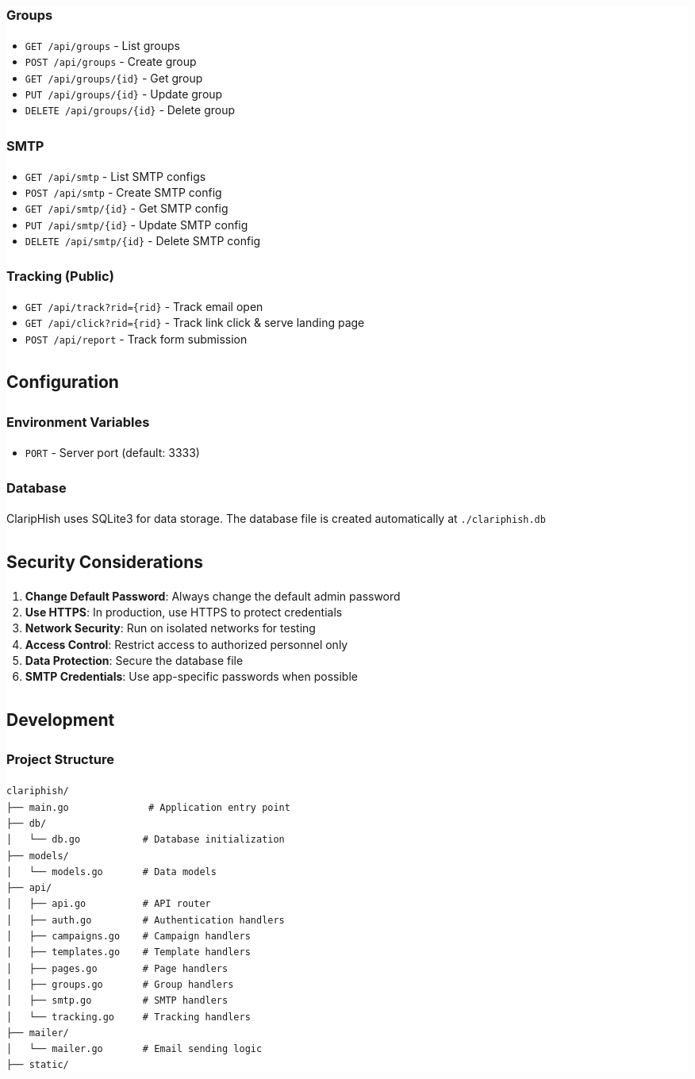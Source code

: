 ### Groups
- `GET /api/groups` - List groups
- `POST /api/groups` - Create group
- `GET /api/groups/{id}` - Get group
- `PUT /api/groups/{id}` - Update group
- `DELETE /api/groups/{id}` - Delete group

### SMTP
- `GET /api/smtp` - List SMTP configs
- `POST /api/smtp` - Create SMTP config
- `GET /api/smtp/{id}` - Get SMTP config
- `PUT /api/smtp/{id}` - Update SMTP config
- `DELETE /api/smtp/{id}` - Delete SMTP config

### Tracking (Public)
- `GET /api/track?rid={rid}` - Track email open
- `GET /api/click?rid={rid}` - Track link click & serve landing page
- `POST /api/report` - Track form submission

## Configuration

### Environment Variables

- `PORT` - Server port (default: 3333)

### Database

ClaripHish uses SQLite3 for data storage. The database file is created automatically at `./clariphish.db`

## Security Considerations

1. **Change Default Password**: Always change the default admin password
2. **Use HTTPS**: In production, use HTTPS to protect credentials
3. **Network Security**: Run on isolated networks for testing
4. **Access Control**: Restrict access to authorized personnel only
5. **Data Protection**: Secure the database file
6. **SMTP Credentials**: Use app-specific passwords when possible

## Development

### Project Structure

```
clariphish/
├── main.go              # Application entry point
├── db/
│   └── db.go           # Database initialization
├── models/
│   └── models.go       # Data models
├── api/
│   ├── api.go          # API router
│   ├── auth.go         # Authentication handlers
│   ├── campaigns.go    # Campaign handlers
│   ├── templates.go    # Template handlers
│   ├── pages.go        # Page handlers
│   ├── groups.go       # Group handlers
│   ├── smtp.go         # SMTP handlers
│   └── tracking.go     # Tracking handlers
├── mailer/
│   └── mailer.go       # Email sending logic
├── static/
```